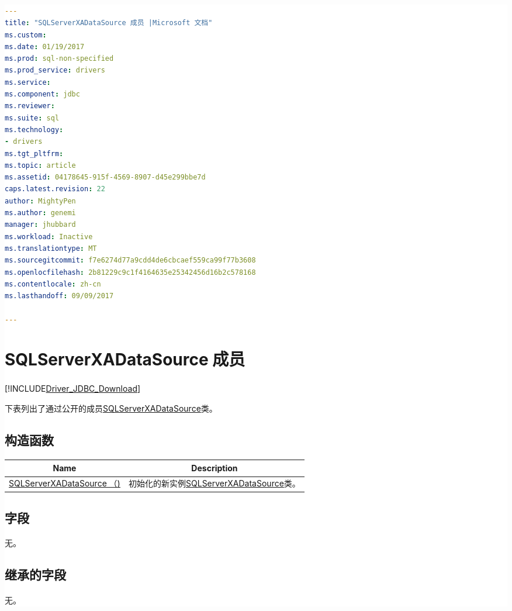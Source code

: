 ```yaml
---
title: "SQLServerXADataSource 成员 |Microsoft 文档"
ms.custom: 
ms.date: 01/19/2017
ms.prod: sql-non-specified
ms.prod_service: drivers
ms.service: 
ms.component: jdbc
ms.reviewer: 
ms.suite: sql
ms.technology:
- drivers
ms.tgt_pltfrm: 
ms.topic: article
ms.assetid: 04178645-915f-4569-8907-d45e299bbe7d
caps.latest.revision: 22
author: MightyPen
ms.author: genemi
manager: jhubbard
ms.workload: Inactive
ms.translationtype: MT
ms.sourcegitcommit: f7e6274d77a9cdd4de6cbcaef559ca99f77b3608
ms.openlocfilehash: 2b81229c9c1f4164635e25342456d16b2c578168
ms.contentlocale: zh-cn
ms.lasthandoff: 09/09/2017

---
```

# <a name="sqlserverxadatasource-members"></a>SQLServerXADataSource 成员
[!INCLUDE[Driver_JDBC_Download](../../../includes/driver_jdbc_download.md)]

  下表列出了通过公开的成员[SQLServerXADataSource](../../../connect/jdbc/reference/sqlserverxadatasource-class.md)类。  
  
## <a name="constructors"></a>构造函数  
  
|Name|Description|  
|----------|-----------------|  
|[SQLServerXADataSource （)](../../../connect/jdbc/reference/sqlserverxadatasource-constructor.md)|初始化的新实例[SQLServerXADataSource](../../../connect/jdbc/reference/sqlserverxadatasource-class.md)类。|  
  
## <a name="fields"></a>字段  
 无。  
  
## <a name="inherited-fields"></a>继承的字段  
 无。  
  